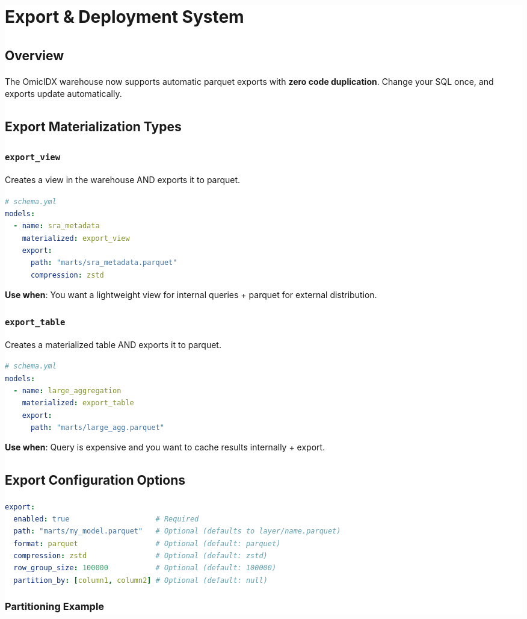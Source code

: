# Export & Deployment System

## Overview

The OmicIDX warehouse now supports automatic parquet exports with **zero code duplication**. Change your SQL once, and exports update automatically.

## Export Materialization Types

### `export_view`
Creates a view in the warehouse AND exports it to parquet.

```yaml
# schema.yml
models:
  - name: sra_metadata
    materialized: export_view
    export:
      path: "marts/sra_metadata.parquet"
      compression: zstd
```

**Use when**: You want a lightweight view for internal queries + parquet for external distribution.

### `export_table`
Creates a materialized table AND exports it to parquet.

```yaml
# schema.yml
models:
  - name: large_aggregation
    materialized: export_table
    export:
      path: "marts/large_agg.parquet"
```

**Use when**: Query is expensive and you want to cache results internally + export.

## Export Configuration Options

```yaml
export:
  enabled: true                    # Required
  path: "marts/my_model.parquet"   # Optional (defaults to layer/name.parquet)
  format: parquet                  # Optional (default: parquet)
  compression: zstd                # Optional (default: zstd)
  row_group_size: 100000           # Optional (default: 100000)
  partition_by: [column1, column2] # Optional (default: null)
```

### Partitioning Example
